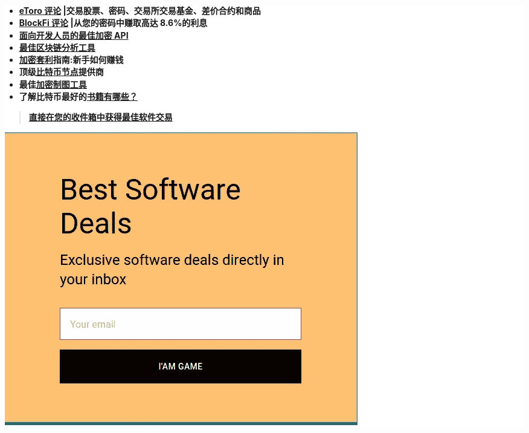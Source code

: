 *   ****[eToro 评论](/coinmonks/etoro-review-78807ddeb33c) |交易股票、密码、交易所交易基金、差价合约和商品****
*   ****[BlockFi 评论](/coinmonks/blockfi-review-53096053c097) |从您的密码中赚取高达 8.6%的利息****
*   ****[面向开发人员的最佳加密 API](/coinmonks/best-crypto-apis-for-developers-5efe3a597a9f)****
*   ****[最佳区块链分析工具](https://bitquery.io/blog/best-blockchain-analysis-tools-and-software)****
*   ****[加密套利](/coinmonks/crypto-arbitrage-guide-how-to-make-money-as-a-beginner-62bfe5c868f6)指南:新手如何赚钱****
*   ****顶级[比特币节点](https://blog.coincodecap.com/bitcoin-node-solutions)提供商****
*   ****最佳[加密制图工具](/coinmonks/what-are-the-best-charting-platforms-for-cryptocurrency-trading-85aade584d80)****
*   ****了解比特币最好的[书籍有哪些？](/coinmonks/what-are-the-best-books-to-learn-bitcoin-409aeb9aff4b)****

> ****[直接在您的收件箱中获得最佳软件交易](/coinmonks/newsletters/coinmonks)****

****[![](img/160ce73bd06d46c2250251e7d5969f9d.png)](https://medium.com/coinmonks/newsletters/coinmonks)****